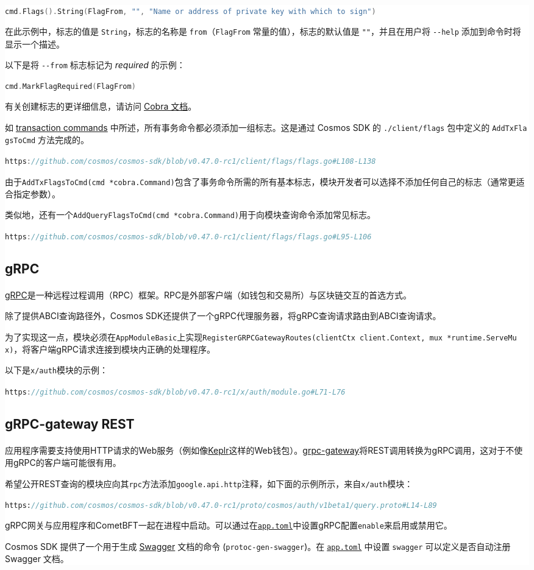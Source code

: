 ```go
cmd.Flags().String(FlagFrom, "", "Name or address of private key with which to sign")
```

在此示例中，标志的值是 `String`，标志的名称是 `from`（`FlagFrom` 常量的值），标志的默认值是 `""`，并且在用户将 `--help` 添加到命令时将显示一个描述。

以下是将 `--from` 标志标记为 _required_ 的示例：

```go
cmd.MarkFlagRequired(FlagFrom)
```

有关创建标志的更详细信息，请访问 [Cobra 文档](https://github.com/spf13/cobra)。

如 [transaction commands](#transaction-commands) 中所述，所有事务命令都必须添加一组标志。这是通过 Cosmos SDK 的 `./client/flags` 包中定义的 `AddTxFlagsToCmd` 方法完成的。

```go reference
https://github.com/cosmos/cosmos-sdk/blob/v0.47.0-rc1/client/flags/flags.go#L108-L138
```

由于`AddTxFlagsToCmd(cmd *cobra.Command)`包含了事务命令所需的所有基本标志，模块开发者可以选择不添加任何自己的标志（通常更适合指定参数）。

类似地，还有一个`AddQueryFlagsToCmd(cmd *cobra.Command)`用于向模块查询命令添加常见标志。

```go reference
https://github.com/cosmos/cosmos-sdk/blob/v0.47.0-rc1/client/flags/flags.go#L95-L106
```

## gRPC

[gRPC](https://grpc.io/)是一种远程过程调用（RPC）框架。RPC是外部客户端（如钱包和交易所）与区块链交互的首选方式。

除了提供ABCI查询路径外，Cosmos SDK还提供了一个gRPC代理服务器，将gRPC查询请求路由到ABCI查询请求。

为了实现这一点，模块必须在`AppModuleBasic`上实现`RegisterGRPCGatewayRoutes(clientCtx client.Context, mux *runtime.ServeMux)`，将客户端gRPC请求连接到模块内正确的处理程序。

以下是`x/auth`模块的示例：

```go reference
https://github.com/cosmos/cosmos-sdk/blob/v0.47.0-rc1/x/auth/module.go#L71-L76
```

## gRPC-gateway REST

应用程序需要支持使用HTTP请求的Web服务（例如像[Keplr](https://keplr.app)这样的Web钱包）。[grpc-gateway](https://github.com/grpc-ecosystem/grpc-gateway)将REST调用转换为gRPC调用，这对于不使用gRPC的客户端可能很有用。

希望公开REST查询的模块应向其`rpc`方法添加`google.api.http`注释，如下面的示例所示，来自`x/auth`模块：

```protobuf reference
https://github.com/cosmos/cosmos-sdk/blob/v0.47.0-rc1/proto/cosmos/auth/v1beta1/query.proto#L14-L89
```

gRPC网关与应用程序和CometBFT一起在进程中启动。可以通过在[`app.toml`](../../user/run-node/02-interact-node.md#configuring-the-node-using-apptoml)中设置gRPC配置`enable`来启用或禁用它。

Cosmos SDK 提供了一个用于生成 [Swagger](https://swagger.io/) 文档的命令 (`protoc-gen-swagger`)。在 [`app.toml`](../../user/run-node/02-interact-node.md#configuring-the-node-using-apptoml) 中设置 `swagger` 可以定义是否自动注册 Swagger 文档。
